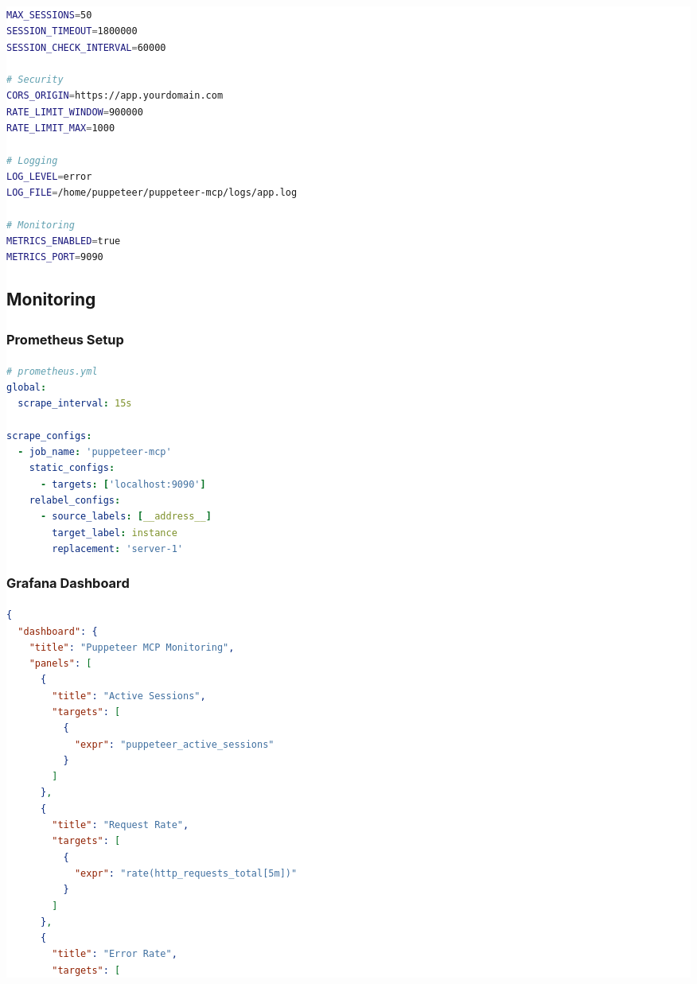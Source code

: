 ```bash
MAX_SESSIONS=50
SESSION_TIMEOUT=1800000
SESSION_CHECK_INTERVAL=60000

# Security
CORS_ORIGIN=https://app.yourdomain.com
RATE_LIMIT_WINDOW=900000
RATE_LIMIT_MAX=1000

# Logging
LOG_LEVEL=error
LOG_FILE=/home/puppeteer/puppeteer-mcp/logs/app.log

# Monitoring
METRICS_ENABLED=true
METRICS_PORT=9090
```

## Monitoring

### Prometheus Setup

```yaml
# prometheus.yml
global:
  scrape_interval: 15s

scrape_configs:
  - job_name: 'puppeteer-mcp'
    static_configs:
      - targets: ['localhost:9090']
    relabel_configs:
      - source_labels: [__address__]
        target_label: instance
        replacement: 'server-1'
```

### Grafana Dashboard

```json
{
  "dashboard": {
    "title": "Puppeteer MCP Monitoring",
    "panels": [
      {
        "title": "Active Sessions",
        "targets": [
          {
            "expr": "puppeteer_active_sessions"
          }
        ]
      },
      {
        "title": "Request Rate",
        "targets": [
          {
            "expr": "rate(http_requests_total[5m])"
          }
        ]
      },
      {
        "title": "Error Rate",
        "targets": [
```